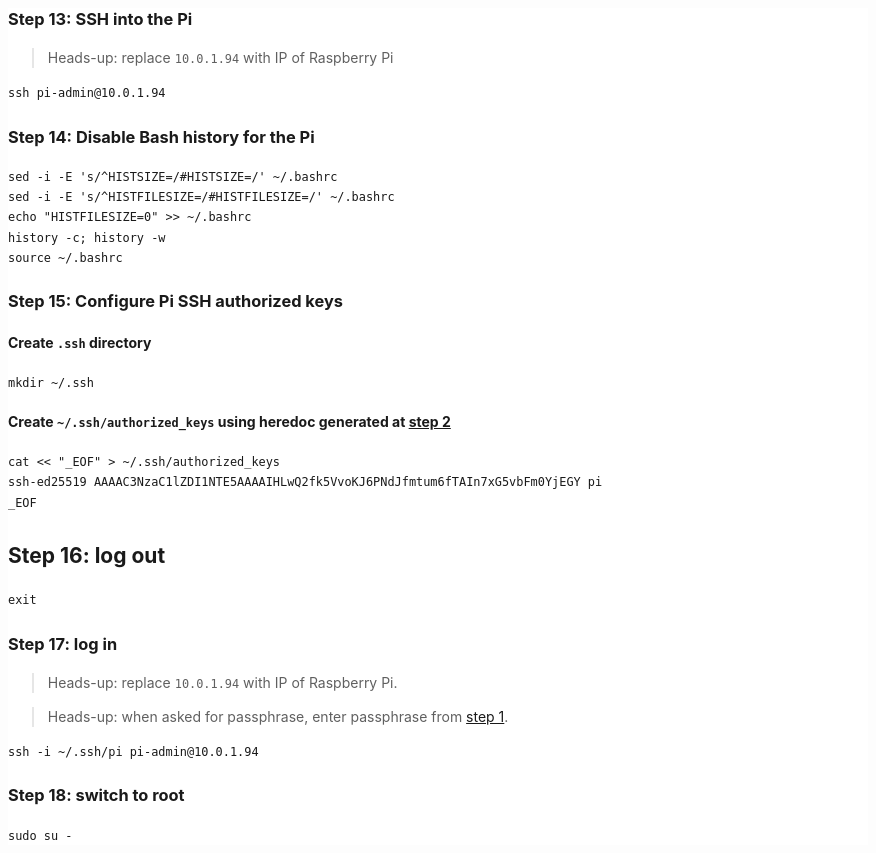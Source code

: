 ### Step 13: SSH into the Pi
> Heads-up: replace `10.0.1.94` with IP of Raspberry Pi

```shell
ssh pi-admin@10.0.1.94
```

### Step 14: Disable Bash history for the Pi

```shell
sed -i -E 's/^HISTSIZE=/#HISTSIZE=/' ~/.bashrc
sed -i -E 's/^HISTFILESIZE=/#HISTFILESIZE=/' ~/.bashrc
echo "HISTFILESIZE=0" >> ~/.bashrc
history -c; history -w
source ~/.bashrc
```

### Step 15: Configure Pi SSH authorized keys

#### Create `.ssh` directory

```shell
mkdir ~/.ssh
```

#### Create `~/.ssh/authorized_keys` using heredoc generated at [step 2](#step-2-generate-heredoc-the-output-of-following-command-will-be-used-at-step-13)

```shell
cat << "_EOF" > ~/.ssh/authorized_keys
ssh-ed25519 AAAAC3NzaC1lZDI1NTE5AAAAIHLwQ2fk5VvoKJ6PNdJfmtum6fTAIn7xG5vbFm0YjEGY pi
_EOF
```

## Step 16: log out

```shell
exit
```

### Step 17: log in
> Heads-up: replace `10.0.1.94` with IP of Raspberry Pi.

> Heads-up: when asked for passphrase, enter passphrase from [step 1](#step-1-create-ssh-key-pair-on-macos).


```shell
ssh -i ~/.ssh/pi pi-admin@10.0.1.94
```


### Step 18: switch to root

```shell
sudo su -
```
